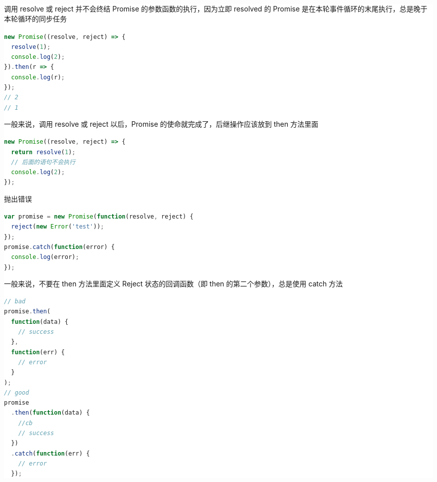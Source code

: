 调用 resolve 或 reject 并不会终结 Promise 的参数函数的执行，因为立即 resolved 的 Promise 是在本轮事件循环的末尾执行，总是晚于本轮循环的同步任务

```javascript
new Promise((resolve, reject) => {
  resolve(1);
  console.log(2);
}).then(r => {
  console.log(r);
});
// 2
// 1
```

一般来说，调用 resolve 或 reject 以后，Promise 的使命就完成了，后继操作应该放到 then 方法里面

```javascript
new Promise((resolve, reject) => {
  return resolve(1);
  // 后面的语句不会执行
  console.log(2);
});
```

抛出错误

```javascript
var promise = new Promise(function(resolve, reject) {
  reject(new Error('test'));
});
promise.catch(function(error) {
  console.log(error);
});
```

一般来说，不要在 then 方法里面定义 Reject 状态的回调函数（即 then 的第二个参数），总是使用 catch 方法

```javascript
// bad
promise.then(
  function(data) {
    // success
  },
  function(err) {
    // error
  }
);
// good
promise
  .then(function(data) {
    //cb
    // success
  })
  .catch(function(err) {
    // error
  });
```
